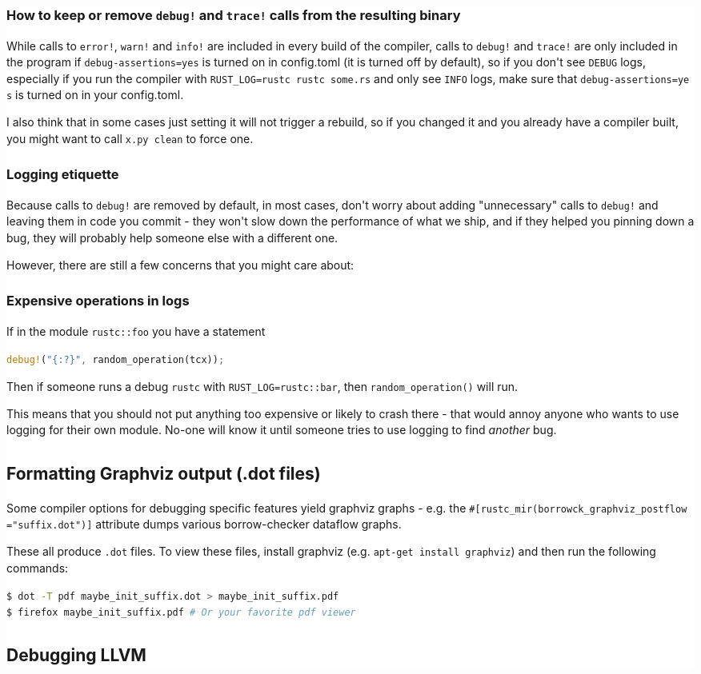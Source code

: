 ### How to keep or remove `debug!` and `trace!` calls from the resulting binary

While calls to `error!`, `warn!` and `info!` are included in every build of the compiler,
calls to `debug!` and `trace!` are only included in the program if
`debug-assertions=yes` is turned on in config.toml (it is
turned off by default), so if you don't see `DEBUG` logs, especially
if you run the compiler with `RUST_LOG=rustc rustc some.rs` and only see
`INFO` logs, make sure that `debug-assertions=yes` is turned on in your
config.toml.

I also think that in some cases just setting it will not trigger a rebuild,
so if you changed it and you already have a compiler built, you might
want to call `x.py clean` to force one.

### Logging etiquette

Because calls to `debug!` are removed by default, in most cases, don't worry
about adding "unnecessary" calls to `debug!` and leaving them in code you
commit - they won't slow down the performance of what we ship, and if they
helped you pinning down a bug, they will probably help someone else with a
different one.

However, there are still a few concerns that you might care about:

### Expensive operations in logs

If in the module `rustc::foo` you have a statement

```Rust
debug!("{:?}", random_operation(tcx));
```

Then if someone runs a debug `rustc` with `RUST_LOG=rustc::bar`, then
`random_operation()` will run.

This means that you should not put anything too expensive or likely
to crash there - that would annoy anyone who wants to use logging for their own
module. No-one will know it until someone tries to use logging to find *another* bug.

## Formatting Graphviz output (.dot files)
[formatting-graphviz-output]: #formatting-graphviz-output

Some compiler options for debugging specific features yield graphviz graphs -
e.g. the `#[rustc_mir(borrowck_graphviz_postflow="suffix.dot")]` attribute
dumps various borrow-checker dataflow graphs.

These all produce `.dot` files. To view these files, install graphviz (e.g.
`apt-get install graphviz`) and then run the following commands:

```bash
$ dot -T pdf maybe_init_suffix.dot > maybe_init_suffix.pdf
$ firefox maybe_init_suffix.pdf # Or your favorite pdf viewer
```

## Debugging LLVM
[debugging-llvm]: #debugging-llvm


[debugging]: #debugging
[getting-a-backtrace]: #getting-a-backtrace
[getting-a-backtrace-for-errors]: #getting-a-backtrace-for-errors
[getting-logging-output]: #getting-logging-output
[codegen]: codegen.html
[log]: https://docs.rs/log/0.4.6/log/index.html
[env-logger]: https://docs.rs/env_logger/0.4.3/env_logger/